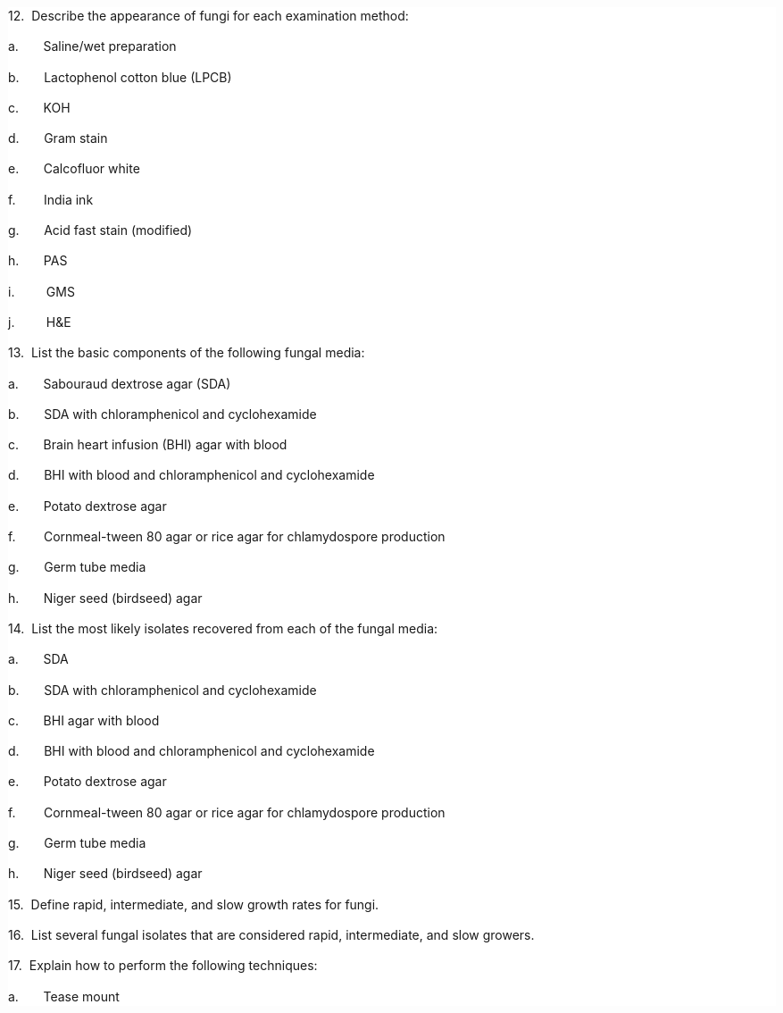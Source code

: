 12.  Describe the appearance of fungi for each examination method:

a.       Saline/wet preparation

b.       Lactophenol cotton blue (LPCB)

c.       KOH

d.       Gram stain

e.       Calcofluor white

f.        India ink

g.       Acid fast stain (modified)

h.       PAS

i.         GMS

j.         H&E  
  

13.  List the basic components of the following fungal media:

a.       Sabouraud dextrose agar (SDA)

b.       SDA with chloramphenicol and cyclohexamide

c.       Brain heart infusion (BHI) agar with blood

d.       BHI with blood and chloramphenicol and cyclohexamide

e.       Potato dextrose agar

f.        Cornmeal-tween 80 agar or rice agar for chlamydospore production

g.       Germ tube media

h.       Niger seed (birdseed) agar

14.  List the most likely isolates recovered from each of the fungal media:             

a.       SDA

b.       SDA with chloramphenicol and cyclohexamide

c.       BHI agar with blood

d.       BHI with blood and chloramphenicol and cyclohexamide

e.       Potato dextrose agar

f.        Cornmeal-tween 80 agar or rice agar for chlamydospore production

g.       Germ tube media

h.       Niger seed (birdseed) agar

15.  Define rapid, intermediate, and slow growth rates for fungi.

16.  List several fungal isolates that are considered rapid, intermediate, and slow growers.

17.  Explain how to perform the following techniques:

a.       Tease mount
